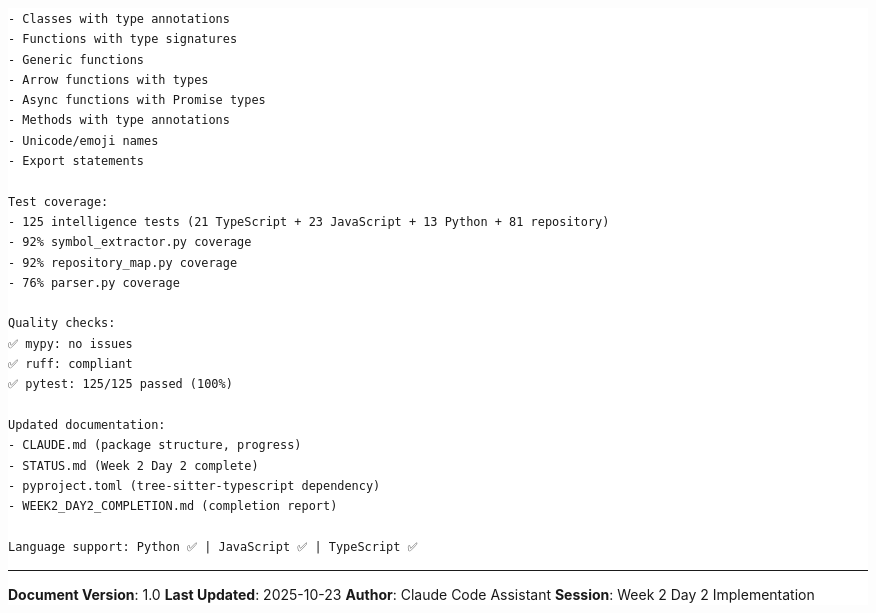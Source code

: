 ```
- Classes with type annotations
- Functions with type signatures
- Generic functions
- Arrow functions with types
- Async functions with Promise types
- Methods with type annotations
- Unicode/emoji names
- Export statements

Test coverage:
- 125 intelligence tests (21 TypeScript + 23 JavaScript + 13 Python + 81 repository)
- 92% symbol_extractor.py coverage
- 92% repository_map.py coverage
- 76% parser.py coverage

Quality checks:
✅ mypy: no issues
✅ ruff: compliant
✅ pytest: 125/125 passed (100%)

Updated documentation:
- CLAUDE.md (package structure, progress)
- STATUS.md (Week 2 Day 2 complete)
- pyproject.toml (tree-sitter-typescript dependency)
- WEEK2_DAY2_COMPLETION.md (completion report)

Language support: Python ✅ | JavaScript ✅ | TypeScript ✅
```

---

**Document Version**: 1.0
**Last Updated**: 2025-10-23
**Author**: Claude Code Assistant
**Session**: Week 2 Day 2 Implementation
